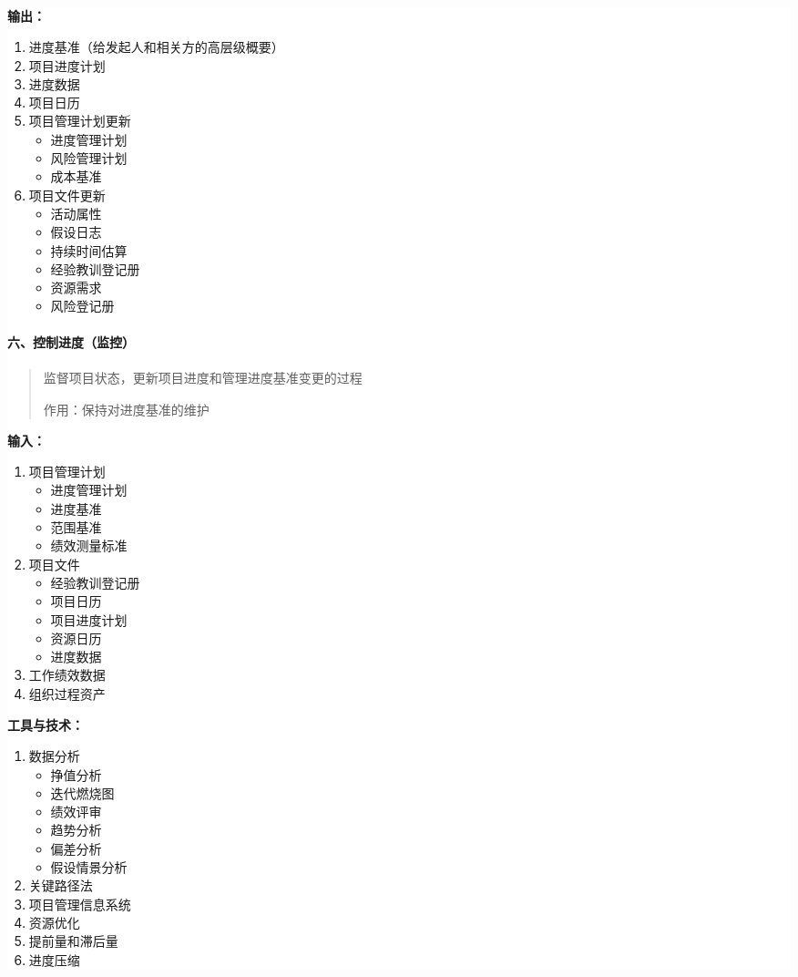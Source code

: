 **输出：**

1. 进度基准（给发起人和相关方的高层级概要）
2. 项目进度计划
3. 进度数据
4. 项目日历
5. 项目管理计划更新
   - 进度管理计划
   - 风险管理计划
   - 成本基准
6. 项目文件更新
   - 活动属性
   - 假设日志
   - 持续时间估算
   - 经验教训登记册
   - 资源需求
   - 风险登记册

#### 六、控制进度（监控）

> 监督项目状态，更新项目进度和管理进度基准变更的过程
>
> 作用：保持对进度基准的维护

**输入：**

1. 项目管理计划
   - 进度管理计划
   - 进度基准
   - 范围基准
   - 绩效测量标准
2. 项目文件
   - 经验教训登记册
   - 项目日历
   - 项目进度计划
   - 资源日历
   - 进度数据
3. 工作绩效数据
4. 组织过程资产

**工具与技术：**

1. 数据分析
   - 挣值分析
   - 迭代燃烧图
   - 绩效评审
   - 趋势分析
   - 偏差分析
   - 假设情景分析
2. 关键路径法
3. 项目管理信息系统
4. 资源优化
5. 提前量和滞后量
6. 进度压缩

